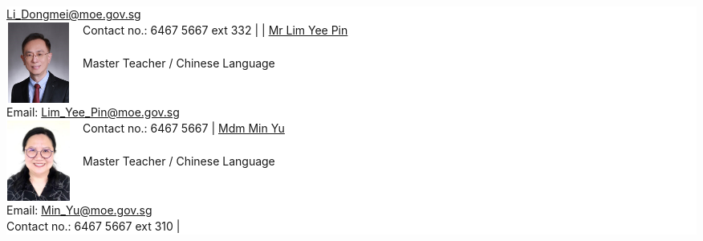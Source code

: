 [Li\_Dongmei@moe.gov.sg](mailto:Li_Dongmei@moe.gov.sg)<br>Contact no.: 6467 5667 ext 332 |
| <img src="/images/cl9.png" style="width:80px;height:100px;margin-right:15px;" align = "left">[Mr Lim Yee Pin](https://staging.d2dfevnwgxersp.amplifyapp.com/our-master-teachers/Chinese-Language/Mr-Lim-Yee-Pin/)<br><br>Master Teacher / Chinese Language<br><br><br>Email: [Lim\_Yee\_Pin@moe.gov.sg](mailto:Lim_Yee_Pin@moe.gov.sg)<br>Contact no.: 6467 5667 | <img src="/images/cl10.png" style="width:80px;height:100px;margin-right:15px;" align = "left">[Mdm Min Yu](https://staging.d2dfevnwgxersp.amplifyapp.com/our-master-teachers/Chinese-Language/Mdm-Min-Yu/)<br><br>Master Teacher / Chinese Language<br><br><br>Email: [Min\_Yu@moe.gov.sg](mailto:Min_Yu@moe.gov.sg)<br>Contact no.: 6467 5667 ext 310 |